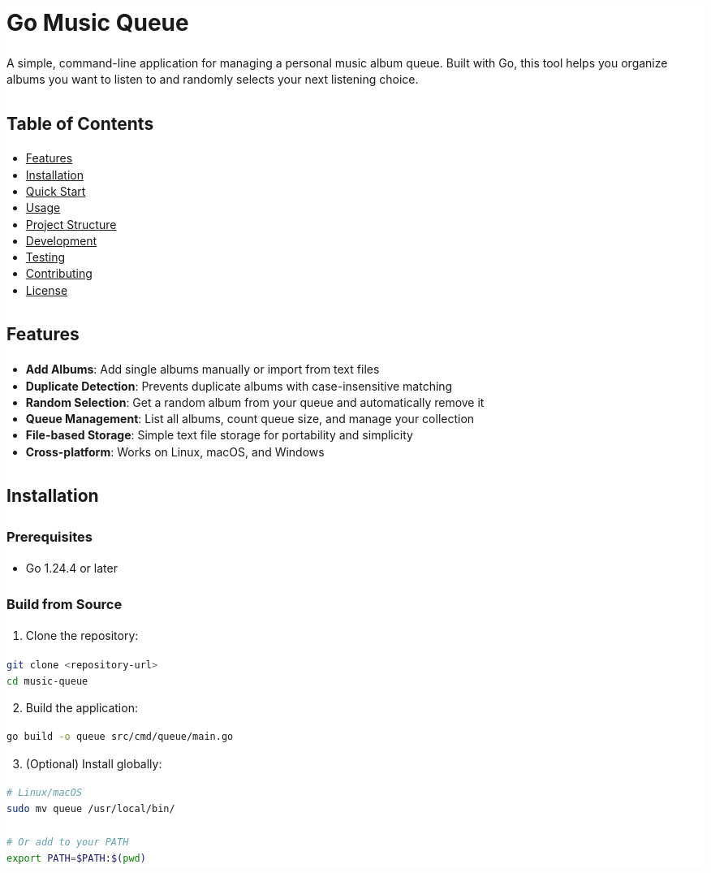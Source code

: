 # Go Music Queue

A simple, command-line application for managing a personal music album queue. Built with Go, this tool helps you organize albums you want to listen to and randomly selects your next listening choice.

## Table of Contents

- [Features](#features)
- [Installation](#installation)
- [Quick Start](#quick-start)
- [Usage](#usage)
- [Project Structure](#project-structure)
- [Development](#development)
- [Testing](#testing)
- [Contributing](#contributing)
- [License](#license)

## Features

- **Add Albums**: Add single albums manually or import from text files
- **Duplicate Detection**: Prevents duplicate albums with case-insensitive matching
- **Random Selection**: Get a random album from your queue and automatically remove it
- **Queue Management**: List all albums, count queue size, and manage your collection
- **File-based Storage**: Simple text file storage for portability and simplicity
- **Cross-platform**: Works on Linux, macOS, and Windows

## Installation

### Prerequisites

- Go 1.24.4 or later

### Build from Source

1. Clone the repository:
```bash
git clone <repository-url>
cd music-queue
```

2. Build the application:
```bash
go build -o queue src/cmd/queue/main.go
```

3. (Optional) Install globally:
```bash
# Linux/macOS
sudo mv queue /usr/local/bin/

# Or add to your PATH
export PATH=$PATH:$(pwd)
```
